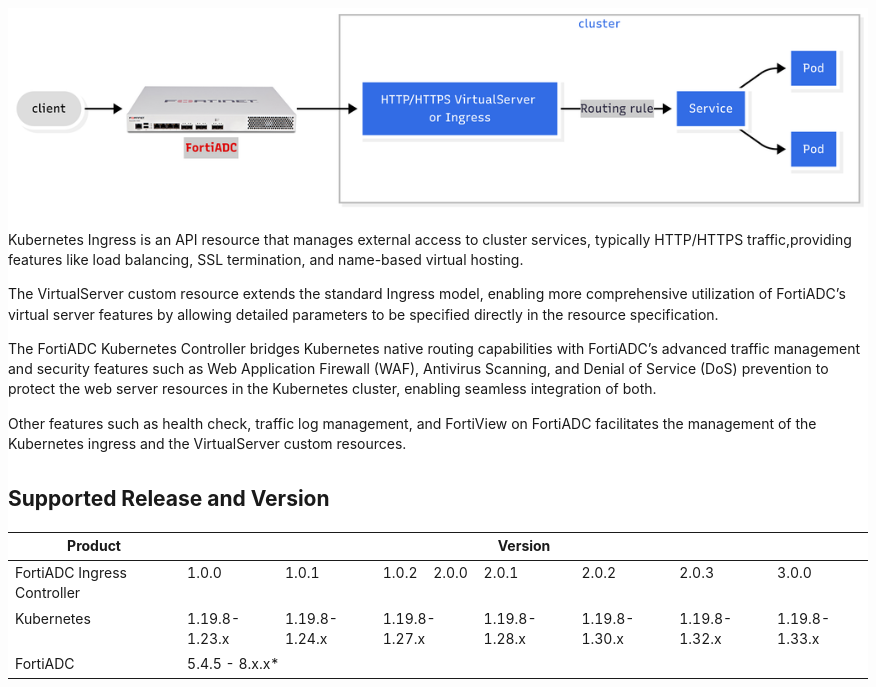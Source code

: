  
 ![Ingress](https://github.com/YuTingLais/fortiadc-kubernetes-controller/blob/main/figures/fad-k8s-controller-flow.png?raw=true)

Kubernetes Ingress is an API resource that manages external access to cluster services, typically HTTP/HTTPS traffic,providing features like load balancing, SSL termination, and name-based virtual hosting.

The VirtualServer custom resource extends the standard Ingress model, enabling more comprehensive utilization of FortiADC’s virtual server features by allowing detailed parameters to be specified directly in the resource specification.

The FortiADC Kubernetes Controller bridges Kubernetes native routing capabilities with FortiADC’s advanced traffic management and security features such as Web Application Firewall (WAF), Antivirus Scanning, and Denial of Service (DoS) prevention to protect the web server resources in the Kubernetes cluster, enabling seamless integration of both.

Other features such as health check, traffic log management, and FortiView on FortiADC facilitates the management of the Kubernetes ingress and the VirtualServer custom resources.

## Supported Release and Version

<table>
    <thead>
        <tr>
            <th>Product</th>
            <th colspan=8>Version</th>
        </tr>
    </thead>
    <tbody>
        <tr>
            <td>FortiADC Ingress Controller</td>
            <td>1.0.0</td>
            <td>1.0.1</td>
            <td>1.0.2</td>
            <td>2.0.0</td>
            <td>2.0.1</td>
            <td>2.0.2</td>
            <td>2.0.3</td>
	    <td>3.0.0</td>
        </tr>
        <tr>
            <td>Kubernetes</td>
            <td>1.19.8-1.23.x</td>
            <td>1.19.8-1.24.x</td>
            <td colspan=2>1.19.8-1.27.x</td>
            <td>1.19.8-1.28.x</td>
            <td>1.19.8-1.30.x</td>
            <td>1.19.8-1.32.x</td>
	    <td>1.19.8-1.33.x</td>
        </tr>
        <tr>
            <td>FortiADC</td>
            <td colspan=8>5.4.5 - 8.x.x*</td>
        </tr>
	    <tr>